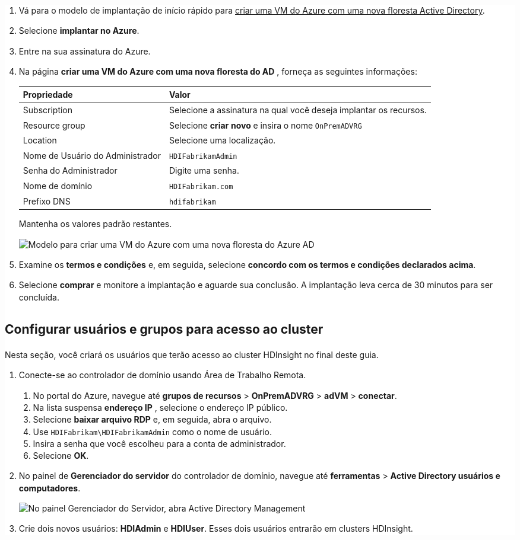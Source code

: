 1. Vá para o modelo de implantação de início rápido para [criar uma VM do Azure com uma nova floresta Active Directory](https://azure.microsoft.com/resources/templates/active-directory-new-domain/).

1. Selecione **implantar no Azure**.
1. Entre na sua assinatura do Azure.
1. Na página **criar uma VM do Azure com uma nova floresta do AD** , forneça as seguintes informações:

    |Propriedade | Valor |
    |---|---|
    |Subscription|Selecione a assinatura na qual você deseja implantar os recursos.|
    |Resource group|Selecione **criar novo** e insira o nome `OnPremADVRG`|
    |Location|Selecione uma localização.|
    |Nome de Usuário do Administrador|`HDIFabrikamAdmin`|
    |Senha do Administrador|Digite uma senha.|
    |Nome de domínio|`HDIFabrikam.com`|
    |Prefixo DNS|`hdifabrikam`|

    Mantenha os valores padrão restantes.

    ![Modelo para criar uma VM do Azure com uma nova floresta do Azure AD](./media/apache-domain-joined-create-configure-enterprise-security-cluster/create-azure-vm-ad-forest.png)

1. Examine os **termos e condições** e, em seguida, selecione **concordo com os termos e condições declarados acima**.
1. Selecione **comprar** e monitore a implantação e aguarde sua conclusão. A implantação leva cerca de 30 minutos para ser concluída.

## <a name="configure-users-and-groups-for-cluster-access"></a>Configurar usuários e grupos para acesso ao cluster

Nesta seção, você criará os usuários que terão acesso ao cluster HDInsight no final deste guia.

1. Conecte-se ao controlador de domínio usando Área de Trabalho Remota.
    1. No portal do Azure, navegue até **grupos de recursos**  >  **OnPremADVRG**  >  **adVM**  >  **conectar**.
    1. Na lista suspensa **endereço IP** , selecione o endereço IP público.
    1. Selecione **baixar arquivo RDP** e, em seguida, abra o arquivo.
    1. Use `HDIFabrikam\HDIFabrikamAdmin` como o nome de usuário.
    1. Insira a senha que você escolheu para a conta de administrador.
    1. Selecione **OK**.

1. No painel de **Gerenciador do servidor** do controlador de domínio, navegue até **ferramentas**  >  **Active Directory usuários e computadores**.

    ![No painel Gerenciador do Servidor, abra Active Directory Management](./media/apache-domain-joined-create-configure-enterprise-security-cluster/server-manager-active-directory-screen.png)

1. Crie dois novos usuários: **HDIAdmin** e **HDIUser**. Esses dois usuários entrarão em clusters HDInsight.
